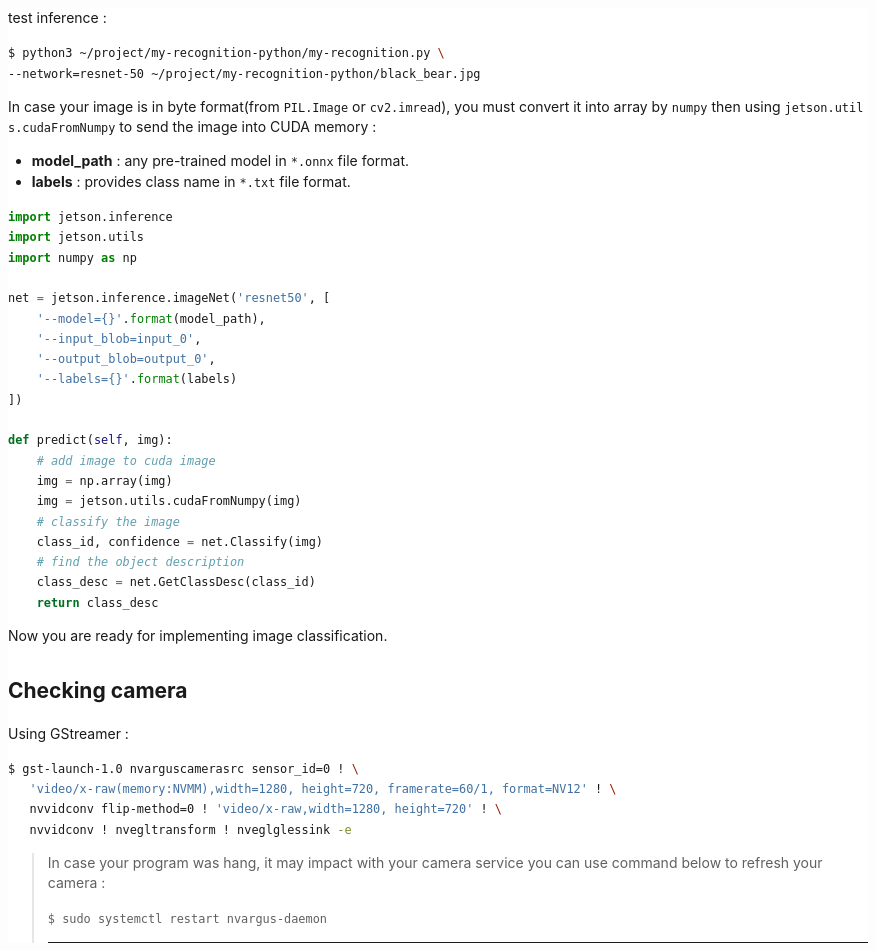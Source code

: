 test inference :

```bash
$ python3 ~/project/my-recognition-python/my-recognition.py \
--network=resnet-50 ~/project/my-recognition-python/black_bear.jpg
```

In case your image is in byte format(from `PIL.Image` or `cv2.imread`), you must convert it into array by `numpy` then using `jetson.utils.cudaFromNumpy` to send the image into CUDA memory :

 - **model_path** : any pre-trained model in `*.onnx` file format.
 - **labels** : provides class name in `*.txt` file format.

```python
import jetson.inference
import jetson.utils
import numpy as np

net = jetson.inference.imageNet('resnet50', [ 
    '--model={}'.format(model_path), 
    '--input_blob=input_0', 
    '--output_blob=output_0', 
    '--labels={}'.format(labels)
])

def predict(self, img):
    # add image to cuda image
    img = np.array(img)
    img = jetson.utils.cudaFromNumpy(img)
    # classify the image
    class_id, confidence = net.Classify(img)
    # find the object description
    class_desc = net.GetClassDesc(class_id)
    return class_desc
```

Now you are ready for implementing image classification.

## **Checking camera**

Using GStreamer :

```bash
$ gst-launch-1.0 nvarguscamerasrc sensor_id=0 ! \
   'video/x-raw(memory:NVMM),width=1280, height=720, framerate=60/1, format=NV12' ! \
   nvvidconv flip-method=0 ! 'video/x-raw,width=1280, height=720' ! \
   nvvidconv ! nvegltransform ! nveglglessink -e
```

> In case your program was hang, it may impact with your camera service you can use command below to refresh your camera :
> ```bash
> $ sudo systemctl restart nvargus-daemon
> ```
> ---
